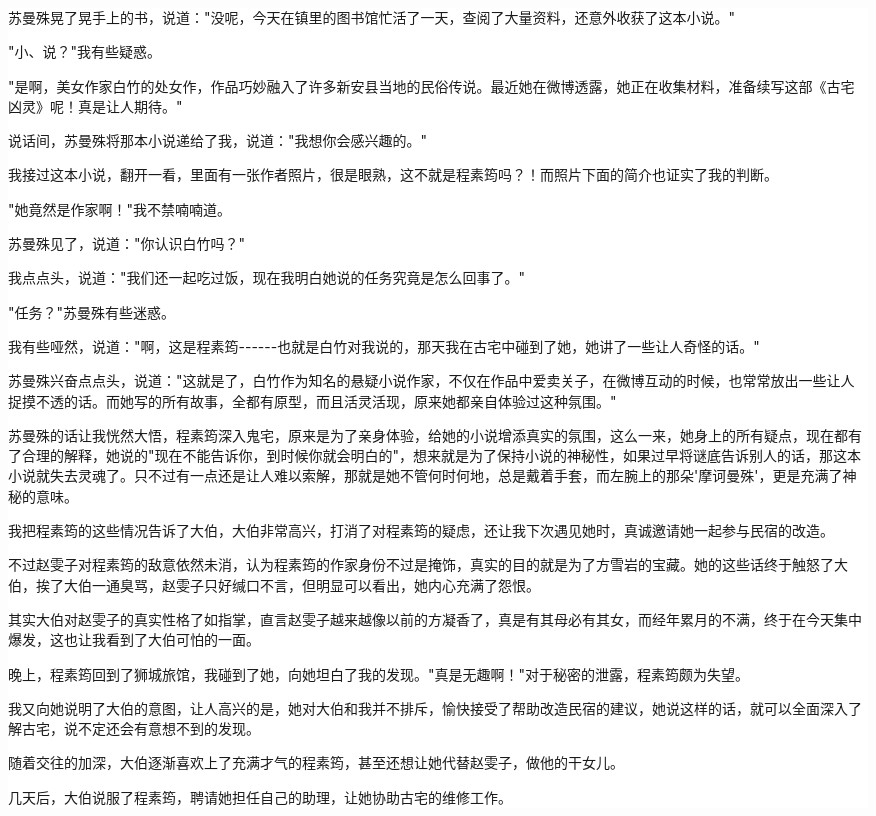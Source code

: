苏曼殊晃了晃手上的书，说道："没呢，今天在镇里的图书馆忙活了一天，查阅了大量资料，还意外收获了这本小说。"



"小、说？"我有些疑惑。



"是啊，美女作家白竹的处女作，作品巧妙融入了许多新安县当地的民俗传说。最近她在微博透露，她正在收集材料，准备续写这部《古宅凶灵》呢！真是让人期待。"



说话间，苏曼殊将那本小说递给了我，说道："我想你会感兴趣的。"



我接过这本小说，翻开一看，里面有一张作者照片，很是眼熟，这不就是程素筠吗？！而照片下面的简介也证实了我的判断。



"她竟然是作家啊！"我不禁喃喃道。



苏曼殊见了，说道："你认识白竹吗？"



我点点头，说道："我们还一起吃过饭，现在我明白她说的任务究竟是怎么回事了。"



"任务？"苏曼殊有些迷惑。 



我有些哑然，说道："啊，这是程素筠------也就是白竹对我说的，那天我在古宅中碰到了她，她讲了一些让人奇怪的话。"



苏曼殊兴奋点点头，说道："这就是了，白竹作为知名的悬疑小说作家，不仅在作品中爱卖关子，在微博互动的时候，也常常放出一些让人捉摸不透的话。而她写的所有故事，全都有原型，而且活灵活现，原来她都亲自体验过这种氛围。"



苏曼殊的话让我恍然大悟，程素筠深入鬼宅，原来是为了亲身体验，给她的小说增添真实的氛围，这么一来，她身上的所有疑点，现在都有了合理的解释，她说的"现在不能告诉你，到时候你就会明白的"，想来就是为了保持小说的神秘性，如果过早将谜底告诉别人的话，那这本小说就失去灵魂了。只不过有一点还是让人难以索解，那就是她不管何时何地，总是戴着手套，而左腕上的那朵'摩诃曼殊'，更是充满了神秘的意味。



我把程素筠的这些情况告诉了大伯，大伯非常高兴，打消了对程素筠的疑虑，还让我下次遇见她时，真诚邀请她一起参与民宿的改造。



不过赵雯子对程素筠的敌意依然未消，认为程素筠的作家身份不过是掩饰，真实的目的就是为了方雪岩的宝藏。她的这些话终于触怒了大伯，挨了大伯一通臭骂，赵雯子只好缄口不言，但明显可以看出，她内心充满了怨恨。



其实大伯对赵雯子的真实性格了如指掌，直言赵雯子越来越像以前的方凝香了，真是有其母必有其女，而经年累月的不满，终于在今天集中爆发，这也让我看到了大伯可怕的一面。



晚上，程素筠回到了狮城旅馆，我碰到了她，向她坦白了我的发现。"真是无趣啊！"对于秘密的泄露，程素筠颇为失望。



我又向她说明了大伯的意图，让人高兴的是，她对大伯和我并不排斥，愉快接受了帮助改造民宿的建议，她说这样的话，就可以全面深入了解古宅，说不定还会有意想不到的发现。



随着交往的加深，大伯逐渐喜欢上了充满才气的程素筠，甚至还想让她代替赵雯子，做他的干女儿。



几天后，大伯说服了程素筠，聘请她担任自己的助理，让她协助古宅的维修工作。
